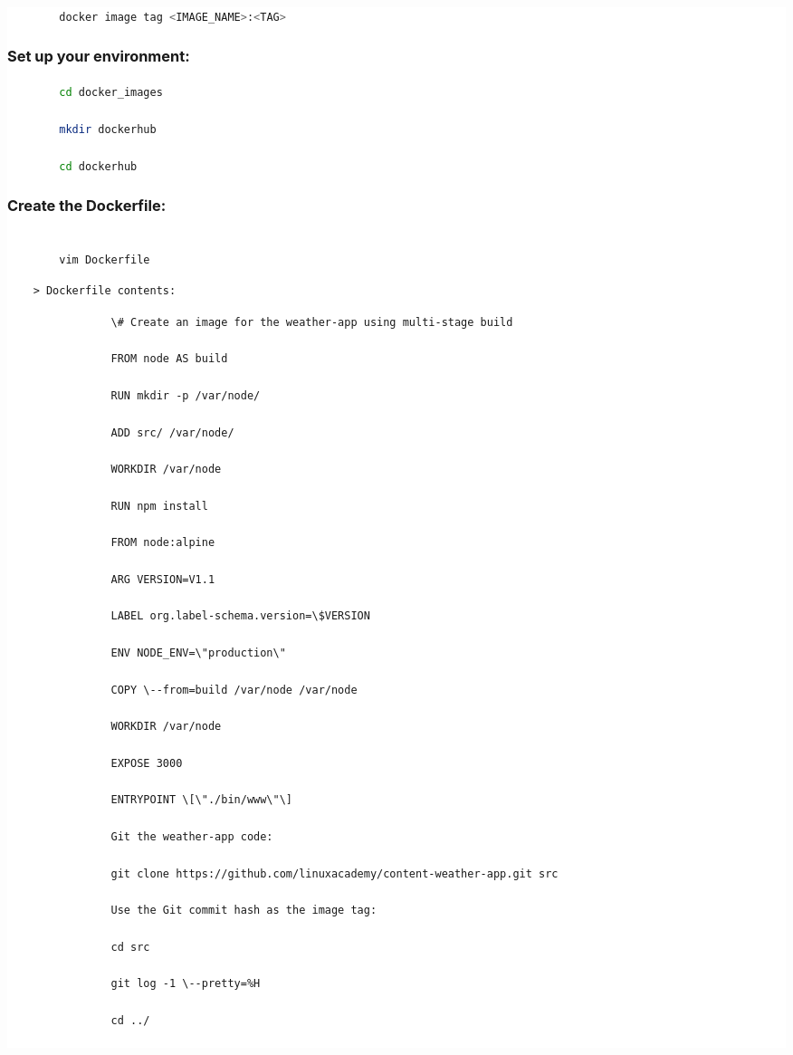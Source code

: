 ```bash    
        docker image tag <IMAGE_NAME>:<TAG>    
```    
    
### Set up your environment:    
    
```bash    
        cd docker_images    
    
        mkdir dockerhub    
    
        cd dockerhub    
```    
    
### Create the Dockerfile:    
    
```bash    
        
        vim Dockerfile    
```    
    
        > Dockerfile contents:    
    
```    
                \# Create an image for the weather-app using multi-stage build    
    
                FROM node AS build    
    
                RUN mkdir -p /var/node/    
    
                ADD src/ /var/node/    
    
                WORKDIR /var/node    
                    
                RUN npm install    
                    
                FROM node:alpine    
                    
                ARG VERSION=V1.1    
                    
                LABEL org.label-schema.version=\$VERSION    
                    
                ENV NODE_ENV=\"production\"    
    
                COPY \--from=build /var/node /var/node    
                    
                WORKDIR /var/node    
                    
                EXPOSE 3000    
                    
                ENTRYPOINT \[\"./bin/www\"\]    
                    
                Git the weather-app code:    
                    
                git clone https://github.com/linuxacademy/content-weather-app.git src    
                    
                Use the Git commit hash as the image tag:    
                    
                cd src    
                    
                git log -1 \--pretty=%H    
                    
                cd ../    
              
```    
    